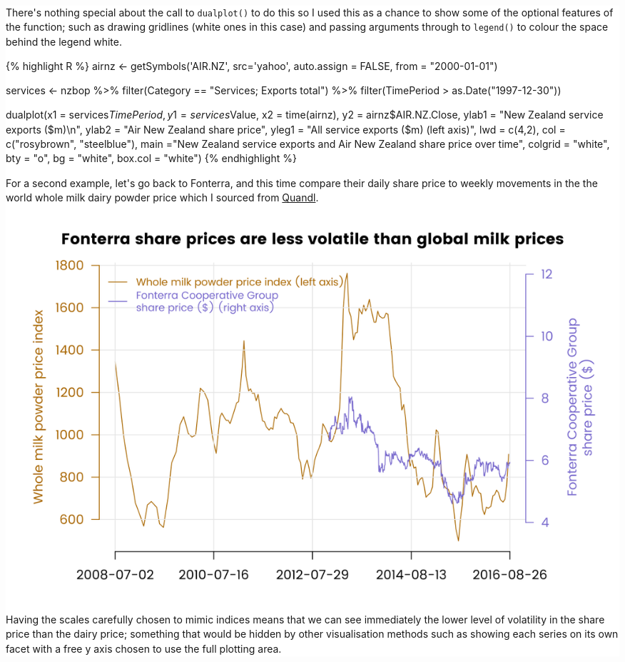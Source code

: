 There's nothing special about the call to `dualplot()` to do this so I used this as a chance to show some of the optional features of the function; such as drawing gridlines (white ones in this case) and passing arguments through to `legend()` to colour the space behind the legend white.

{% highlight R %}
airnz <- getSymbols('AIR.NZ', src='yahoo', auto.assign = FALSE, from = "2000-01-01") 

services <- nzbop %>%
   filter(Category == "Services; Exports total") %>%
   filter(TimePeriod > as.Date("1997-12-30"))

dualplot(x1 = services$TimePeriod, y1 = services$Value, x2 = time(airnz), y2 = airnz$AIR.NZ.Close,
	 ylab1 = "New Zealand service exports ($m)\n", ylab2 = "Air New Zealand share price",
	 yleg1 = "All service exports ($m) (left axis)", lwd = c(4,2), col = c("rosybrown", "steelblue"),
	 main ="New Zealand service exports and Air New Zealand share price over time",
	 colgrid = "white", bty = "o", bg = "white", box.col = "white")
{% endhighlight %}

For a second example, let's go back to Fonterra, and this time compare their daily share price to weekly movements in the the world whole milk dairy powder price which I sourced from [Quandl](https://www.quandl.com/data/GDT/WMP_PI-Whole-Milk-Powder-Price-Indices).  

![frequency](/img/0052-milk-price.svg)

Having the scales carefully chosen to mimic indices means that we can see immediately the lower level of volatility in the share price than the dairy price; something that would be hidden by other visualisation methods such as showing each series on its own facet with a free y axis chosen to use the full plotting area.
